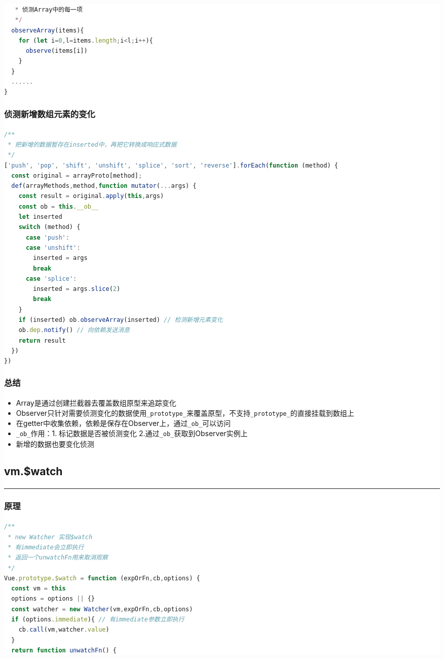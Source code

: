 ```js
   * 侦测Array中的每一项
   */
  observeArray(items){
    for (let i=0,l=items.length;i<l;i++){
      observe(items[i])
    } 
  }
  ......
}
```
### 侦测新增数组元素的变化
```js
/**
 * 把新增的数据暂存在inserted中，再把它转换成响应式数据
 */
['push', 'pop', 'shift', 'unshift', 'splice', 'sort', 'reverse'].forEach(function (method) {
  const original = arrayProto[method];
  def(arrayMethods,method,function mutator(...args) {
    const result = original.apply(this,args)
    const ob = this.__ob__
    let inserted
    switch (method) {
      case 'push':
      case 'unshift':
        inserted = args
        break
      case 'splice':
        inserted = args.slice(2)
        break
    }
    if (inserted) ob.observeArray(inserted) // 检测新增元素变化
    ob.dep.notify() // 向依赖发送消息
    return result
  })
})
```
### 总结
- Array是通过创建拦截器去覆盖数组原型来追踪变化
- Observer只针对需要侦测变化的数据使用`_prototype_`来覆盖原型，不支持`_prototype_`的直接挂载到数组上
- 在getter中收集依赖，依赖是保存在Observer上，通过`_ob_`可以访问
- `_ob_`作用：1. 标记数据是否被侦测变化 2.通过`_ob_`获取到Observer实例上
- 新增的数据也要变化侦测

## vm.$watch
---

### 原理
```js
/**
 * new Watcher 实现$watch
 * 有immediate会立即执行
 * 返回一个unwatchFn用来取消观察
 */
Vue.prototype.$watch = function (expOrFn,cb,options) {
  const vm = this
  options = options || {}
  const watcher = new Watcher(vm,expOrFn,cb,options)
  if (options.immediate){ // 有immediate参数立即执行
    cb.call(vm,watcher.value)
  }
  return function unwatchFn() {
```